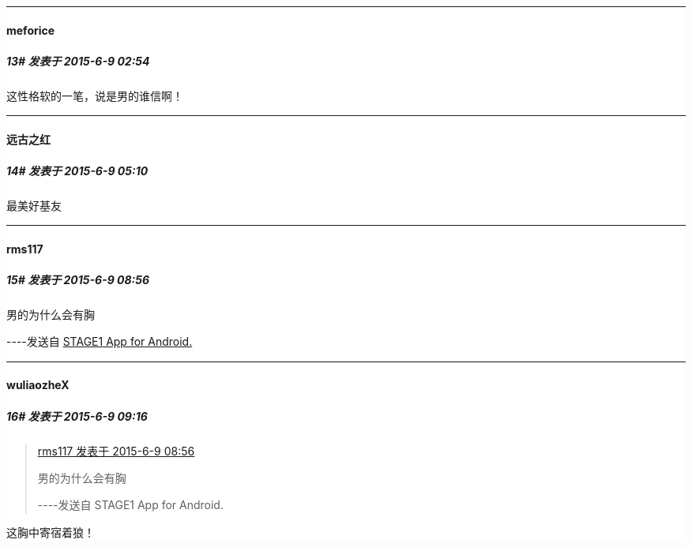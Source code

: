



-----

####  meforice  
##### 13#       发表于 2015-6-9 02:54




这性格软的一笔，说是男的谁信啊！







-----

####  远古之红  
##### 14#       发表于 2015-6-9 05:10




最美好基友







-----

####  rms117  
##### 15#       发表于 2015-6-9 08:56




男的为什么会有胸


----发送自 [STAGE1 App for Android.](http://stage1.5j4m.com/?1.17)







-----

####  wuliaozheX  
##### 16#       发表于 2015-6-9 09:16



<blockquote><a href="httphttps://bbs.saraba1st.com/2b/forum.php?mod=redirect&amp;goto=findpost&amp;pid=29200017&amp;ptid=1125982" target="_blank">rms117 发表于 2015-6-9 08:56</a>

男的为什么会有胸


----发送自 STAGE1 App for Android.</blockquote>
这胸中寄宿着狼！
